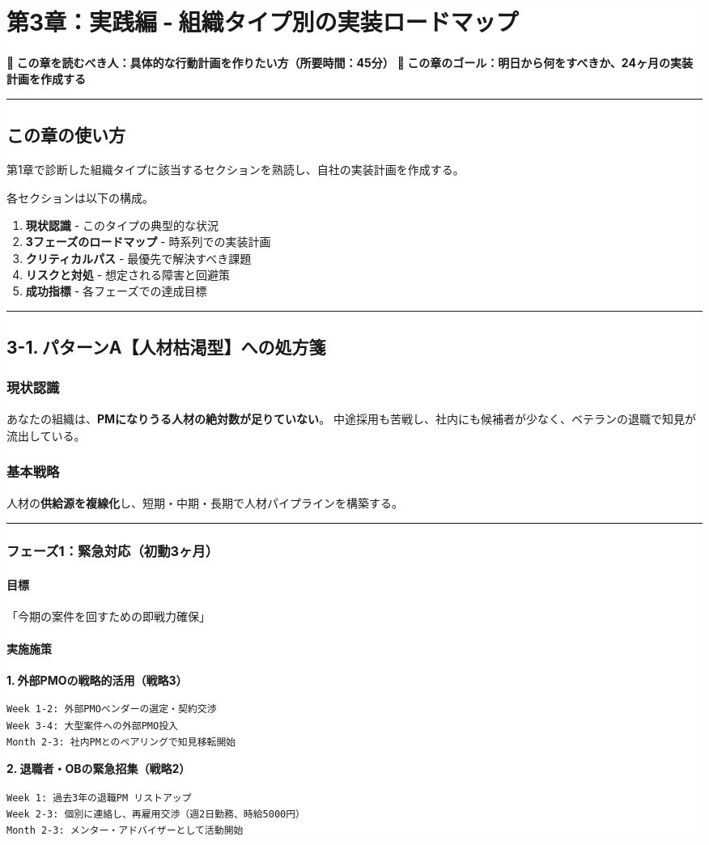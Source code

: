 # 第3章：実践編 - 組織タイプ別の実装ロードマップ

**📖 この章を読むべき人：具体的な行動計画を作りたい方（所要時間：45分）**
**📌 この章のゴール：明日から何をすべきか、24ヶ月の実装計画を作成する**

---

## この章の使い方

第1章で診断した組織タイプに該当するセクションを熟読し、自社の実装計画を作成する。

各セクションは以下の構成。

1. **現状認識** - このタイプの典型的な状況
2. **3フェーズのロードマップ** - 時系列での実装計画
3. **クリティカルパス** - 最優先で解決すべき課題
4. **リスクと対処** - 想定される障害と回避策
5. **成功指標** - 各フェーズでの達成目標

---

## 3-1. パターンA【人材枯渇型】への処方箋

### 現状認識

あなたの組織は、**PMになりうる人材の絶対数が足りていない**。
中途採用も苦戦し、社内にも候補者が少なく、ベテランの退職で知見が流出している。

### 基本戦略

人材の**供給源を複線化**し、短期・中期・長期で人材パイプラインを構築する。

---

### フェーズ1：緊急対応（初動3ヶ月）

#### 目標
「今期の案件を回すための即戦力確保」

#### 実施施策

**1. 外部PMOの戦略的活用（戦略3）**
```
Week 1-2: 外部PMOベンダーの選定・契約交渉
Week 3-4: 大型案件への外部PMO投入
Month 2-3: 社内PMとのペアリングで知見移転開始
```

**2. 退職者・OBの緊急招集（戦略2）**
```
Week 1: 過去3年の退職PM リストアップ
Week 2-3: 個別に連絡し、再雇用交渉（週2日勤務、時給5000円）
Month 2-3: メンター・アドバイザーとして活動開始
```
